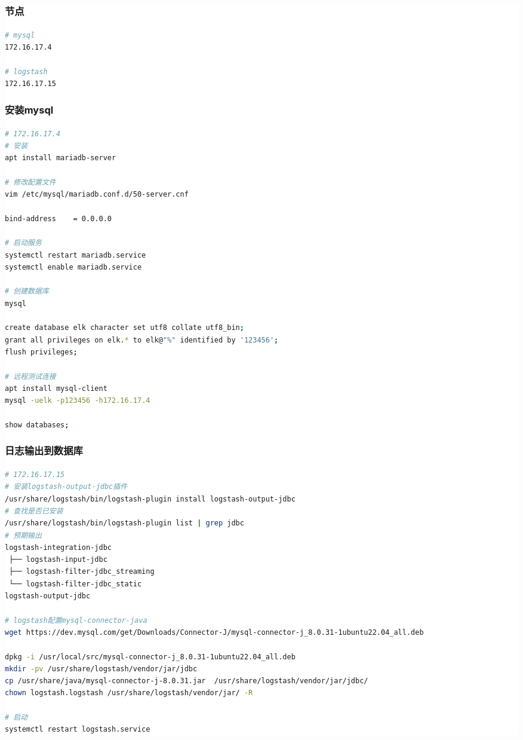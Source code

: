 ### 节点

```bash
# mysql
172.16.17.4

# logstash
172.16.17.15
```

### 安装mysql

```bash
# 172.16.17.4
# 安装
apt install mariadb-server

# 修改配置文件
vim /etc/mysql/mariadb.conf.d/50-server.cnf

bind-address	= 0.0.0.0

# 启动服务
systemctl restart mariadb.service
systemctl enable mariadb.service

# 创建数据库
mysql

create database elk character set utf8 collate utf8_bin;
grant all privileges on elk.* to elk@"%" identified by '123456';
flush privileges;

# 远程测试连接
apt install mysql-client
mysql -uelk -p123456 -h172.16.17.4

show databases;
```

### 日志输出到数据库

```bash
# 172.16.17.15
# 安装logstash-output-jdbc插件
/usr/share/logstash/bin/logstash-plugin install logstash-output-jdbc
# 查找是否已安装
/usr/share/logstash/bin/logstash-plugin list | grep jdbc
# 预期输出
logstash-integration-jdbc
 ├── logstash-input-jdbc
 ├── logstash-filter-jdbc_streaming
 └── logstash-filter-jdbc_static
logstash-output-jdbc

# logstash配置mysql-connector-java
wget https://dev.mysql.com/get/Downloads/Connector-J/mysql-connector-j_8.0.31-1ubuntu22.04_all.deb

dpkg -i /usr/local/src/mysql-connector-j_8.0.31-1ubuntu22.04_all.deb
mkdir -pv /usr/share/logstash/vendor/jar/jdbc
cp /usr/share/java/mysql-connector-j-8.0.31.jar  /usr/share/logstash/vendor/jar/jdbc/
chown logstash.logstash /usr/share/logstash/vendor/jar/ -R

# 启动
systemctl restart logstash.service
```